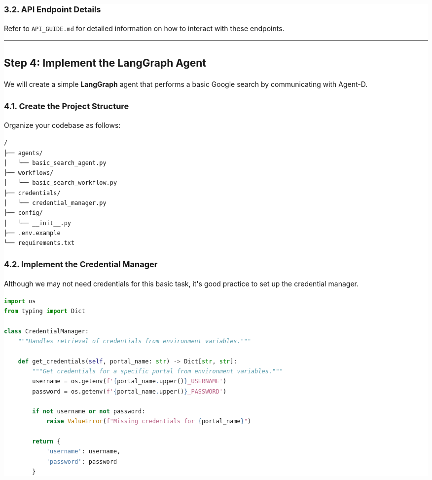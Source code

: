 ### 3.2. API Endpoint Details

Refer to `API_GUIDE.md` for detailed information on how to interact with these endpoints.

---

## Step 4: Implement the LangGraph Agent

We will create a simple **LangGraph** agent that performs a basic Google search by communicating with Agent-D.

### 4.1. Create the Project Structure

Organize your codebase as follows:

```
/
├── agents/
│   └── basic_search_agent.py
├── workflows/
│   └── basic_search_workflow.py
├── credentials/
│   └── credential_manager.py
├── config/
│   └── __init__.py
├── .env.example
└── requirements.txt
```

### 4.2. Implement the Credential Manager

Although we may not need credentials for this basic task, it's good practice to set up the credential manager.

```python:credentials/credential_manager.py
import os
from typing import Dict

class CredentialManager:
    """Handles retrieval of credentials from environment variables."""
    
    def get_credentials(self, portal_name: str) -> Dict[str, str]:
        """Get credentials for a specific portal from environment variables."""
        username = os.getenv(f'{portal_name.upper()}_USERNAME')
        password = os.getenv(f'{portal_name.upper()}_PASSWORD')

        if not username or not password:
            raise ValueError(f"Missing credentials for {portal_name}")

        return {
            'username': username,
            'password': password
        }
```
